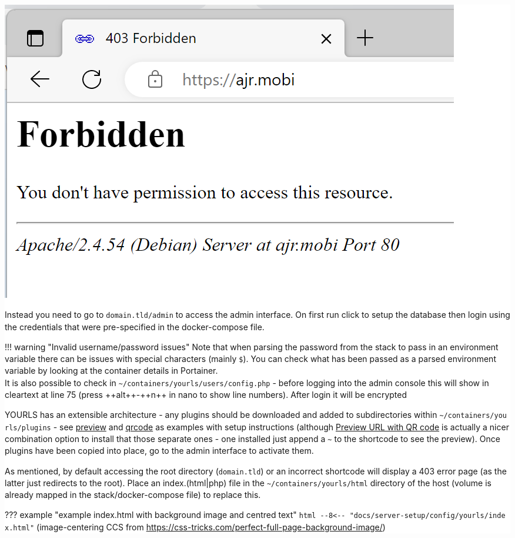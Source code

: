 ![](../images/2023-03-01-00-27-37.png)

Instead you need to go to `domain.tld/admin` to access the admin interface. On first run click to setup the database then login using the credentials that were pre-specified in the docker-compose file.

!!! warning "Invalid username/password issues"
    Note that when parsing the password from the stack to pass in an environment variable there can be issues with special characters (mainly `$`).  You can check what has been passed as a parsed environment variable by looking at the container details in Portainer.  
    It is also possible to check in `~/containers/yourls/users/config.php` - before logging into the admin console this will show in cleartext at line 75 (press ++alt++-++n++ in nano to show line numbers). After login it will be encrypted

YOURLS has an extensible architecture - any plugins should be downloaded and added to subdirectories within `~/containers/yourls/plugins` - see [preview](https://yourls.org/docs/development/examples/preview) and [qrcode](https://yourls.org/docs/development/examples/qrcode) as examples with setup instructions (although [Preview URL with QR code](https://github.com/DennyDai/yourls-preview-url-with-qrcode) is actually a nicer combination option to install that those separate ones - one installed just append a `~` to the shortcode to see the preview).  Once plugins have been copied into place, go to the admin interface to activate them.

As mentioned, by default accessing the root directory (`domain.tld`) or an incorrect shortcode will display a 403 error page (as the latter just redirects to the root). Place an index.(html|php) file in the `~/containers/yourls/html` directory of the host (volume is already mapped in the stack/docker-compose file) to replace this.

??? example "example index.html with background image and centred text" 
    ``` html
    --8<-- "docs/server-setup/config/yourls/index.html"
    ```
    (image-centering CCS from https://css-tricks.com/perfect-full-page-background-image/)
